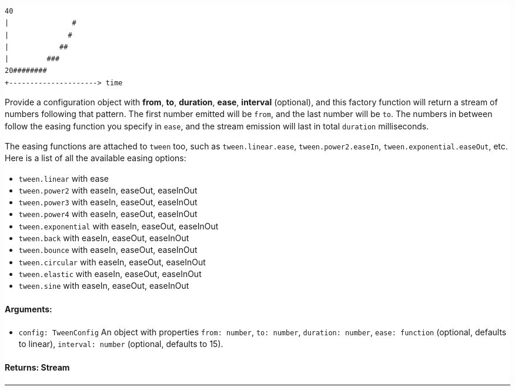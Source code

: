 ```text
40
|               #
|              #
|            ##
|         ###
20########
+---------------------> time
```

Provide a configuration object with **from**, **to**, **duration**, **ease**,
**interval** (optional), and this factory function will return a stream of
numbers following that pattern. The first number emitted will be `from`, and
the last number will be `to`. The numbers in between follow the easing
function you specify in `ease`, and the stream emission will last in total
`duration` milliseconds.

The easing functions are attached to `tween` too, such as
`tween.linear.ease`, `tween.power2.easeIn`, `tween.exponential.easeOut`, etc.
Here is a list of all the available easing options:

- `tween.linear` with ease
- `tween.power2` with easeIn, easeOut, easeInOut
- `tween.power3` with easeIn, easeOut, easeInOut
- `tween.power4` with easeIn, easeOut, easeInOut
- `tween.exponential` with easeIn, easeOut, easeInOut
- `tween.back` with easeIn, easeOut, easeInOut
- `tween.bounce` with easeIn, easeOut, easeInOut
- `tween.circular` with easeIn, easeOut, easeInOut
- `tween.elastic` with easeIn, easeOut, easeInOut
- `tween.sine` with easeIn, easeOut, easeInOut

#### Arguments:

- `config: TweenConfig` An object with properties `from: number`, `to: number`, `duration: number`, `ease: function` (optional, defaults to
linear), `interval: number` (optional, defaults to 15).

#### Returns:  Stream 

- - -

